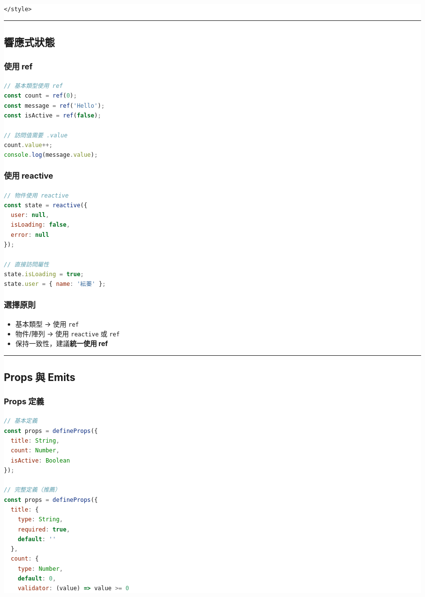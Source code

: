 ```vue
</style>
```

---

## 響應式狀態

### 使用 ref
```javascript
// 基本類型使用 ref
const count = ref(0);
const message = ref('Hello');
const isActive = ref(false);

// 訪問值需要 .value
count.value++;
console.log(message.value);
```

### 使用 reactive
```javascript
// 物件使用 reactive
const state = reactive({
  user: null,
  isLoading: false,
  error: null
});

// 直接訪問屬性
state.isLoading = true;
state.user = { name: '紜蓁' };
```

### 選擇原則
- 基本類型 → 使用 `ref`
- 物件/陣列 → 使用 `reactive` 或 `ref`
- 保持一致性，建議**統一使用 ref**

---

## Props 與 Emits

### Props 定義
```javascript
// 基本定義
const props = defineProps({
  title: String,
  count: Number,
  isActive: Boolean
});

// 完整定義（推薦）
const props = defineProps({
  title: {
    type: String,
    required: true,
    default: ''
  },
  count: {
    type: Number,
    default: 0,
    validator: (value) => value >= 0
```